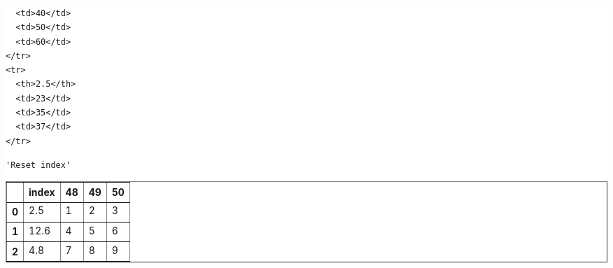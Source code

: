       <td>40</td>
      <td>50</td>
      <td>60</td>
    </tr>
    <tr>
      <th>2.5</th>
      <td>23</td>
      <td>35</td>
      <td>37</td>
    </tr>
  </tbody>
</table>
</div>



    'Reset index'



<div>
<style scoped>
    .dataframe tbody tr th:only-of-type {
        vertical-align: middle;
    }

    .dataframe tbody tr th {
        vertical-align: top;
    }

    .dataframe thead th {
        text-align: right;
    }
</style>
<table border="1" class="dataframe">
  <thead>
    <tr style="text-align: right;">
      <th></th>
      <th>index</th>
      <th>48</th>
      <th>49</th>
      <th>50</th>
    </tr>
  </thead>
  <tbody>
    <tr>
      <th>0</th>
      <td>2.5</td>
      <td>1</td>
      <td>2</td>
      <td>3</td>
    </tr>
    <tr>
      <th>1</th>
      <td>12.6</td>
      <td>4</td>
      <td>5</td>
      <td>6</td>
    </tr>
    <tr>
      <th>2</th>
      <td>4.8</td>
      <td>7</td>
      <td>8</td>
      <td>9</td>
    </tr>
    <tr>